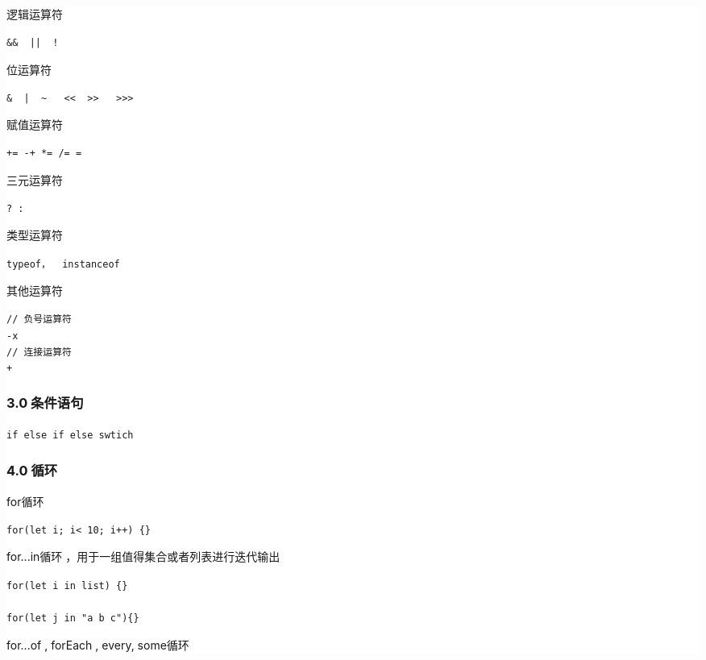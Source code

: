 逻辑运算符

```
&&  ||  !
```

位运算符

```
&  |  ~   <<  >>   >>>
```

赋值运算符

```
+= -+ *= /= =
```

三元运算符

```
? :
```

类型运算符

```
typeof，  instanceof
```

其他运算符

```
// 负号运算符
-x
// 连接运算符
+ 
```

### 3.0 条件语句

```
if else if else swtich
```

### 4.0 循环

for循环

```
for(let i; i< 10; i++) {}
```

for...in循环	，用于一组值得集合或者列表进行迭代输出

```
for(let i in list) {}

for(let j in "a b c"){}
```

for...of ,  forEach , every, some循环
